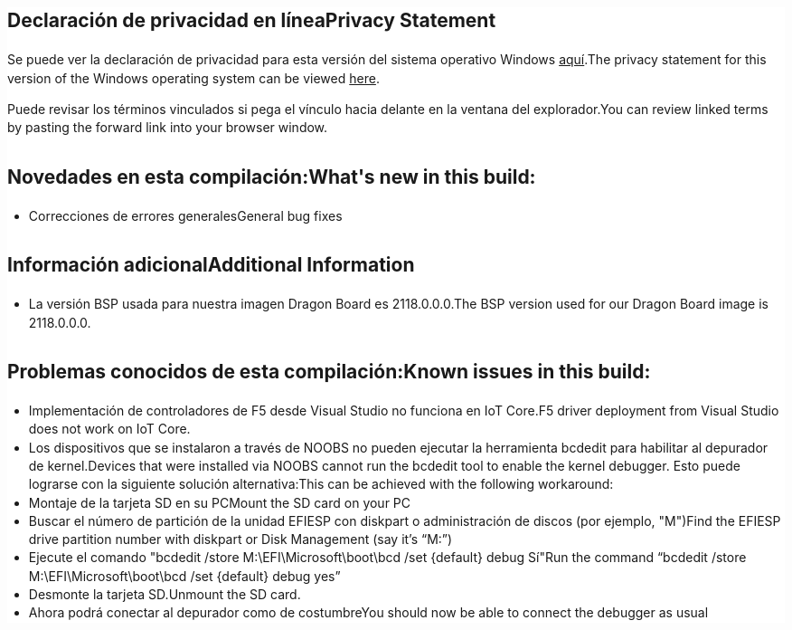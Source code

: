 
## <a name="privacy-statement"></a><span data-ttu-id="9f0a9-113">Declaración de privacidad en línea</span><span class="sxs-lookup"><span data-stu-id="9f0a9-113">Privacy Statement</span></span>

<span data-ttu-id="9f0a9-114">Se puede ver la declaración de privacidad para esta versión del sistema operativo Windows [aquí](http://go.microsoft.com/fwlink/?LinkId=506737).</span><span class="sxs-lookup"><span data-stu-id="9f0a9-114">The privacy statement for this version of the Windows operating system can be viewed [here](http://go.microsoft.com/fwlink/?LinkId=506737).</span></span>

<span data-ttu-id="9f0a9-115">Puede revisar los términos vinculados si pega el vínculo hacia delante en la ventana del explorador.</span><span class="sxs-lookup"><span data-stu-id="9f0a9-115">You can review linked terms by pasting the forward link into your browser window.</span></span>

## <a name="whats-new-in-this-build"></a><span data-ttu-id="9f0a9-116">Novedades en esta compilación:</span><span class="sxs-lookup"><span data-stu-id="9f0a9-116">What's new in this build:</span></span> 
* <span data-ttu-id="9f0a9-117">Correcciones de errores generales</span><span class="sxs-lookup"><span data-stu-id="9f0a9-117">General bug fixes</span></span> 


## <a name="additional-information"></a><span data-ttu-id="9f0a9-118">Información adicional</span><span class="sxs-lookup"><span data-stu-id="9f0a9-118">Additional Information</span></span>
* <span data-ttu-id="9f0a9-119">La versión BSP usada para nuestra imagen Dragon Board es 2118.0.0.0.</span><span class="sxs-lookup"><span data-stu-id="9f0a9-119">The BSP version used for our Dragon Board image is 2118.0.0.0.</span></span> 


## <a name="known-issues-in-this-build"></a><span data-ttu-id="9f0a9-120">Problemas conocidos de esta compilación:</span><span class="sxs-lookup"><span data-stu-id="9f0a9-120">Known issues in this build:</span></span>
* <span data-ttu-id="9f0a9-121">Implementación de controladores de F5 desde Visual Studio no funciona en IoT Core.</span><span class="sxs-lookup"><span data-stu-id="9f0a9-121">F5 driver deployment from Visual Studio does not work on IoT Core.</span></span>
* <span data-ttu-id="9f0a9-122">Los dispositivos que se instalaron a través de NOOBS no pueden ejecutar la herramienta bcdedit para habilitar al depurador de kernel.</span><span class="sxs-lookup"><span data-stu-id="9f0a9-122">Devices that were installed via NOOBS cannot run the bcdedit tool to enable the kernel debugger.</span></span> <span data-ttu-id="9f0a9-123">Esto puede lograrse con la siguiente solución alternativa:</span><span class="sxs-lookup"><span data-stu-id="9f0a9-123">This can be achieved with the following workaround:</span></span>
* <span data-ttu-id="9f0a9-124">Montaje de la tarjeta SD en su PC</span><span class="sxs-lookup"><span data-stu-id="9f0a9-124">Mount the SD card on your PC</span></span>
* <span data-ttu-id="9f0a9-125">Buscar el número de partición de la unidad EFIESP con diskpart o administración de discos (por ejemplo, "M")</span><span class="sxs-lookup"><span data-stu-id="9f0a9-125">Find the EFIESP drive partition number with diskpart or Disk Management (say it’s “M:”)</span></span>
* <span data-ttu-id="9f0a9-126">Ejecute el comando "bcdedit /store M:\EFI\Microsoft\boot\bcd /set {default} debug Sí"</span><span class="sxs-lookup"><span data-stu-id="9f0a9-126">Run the command “bcdedit /store M:\EFI\Microsoft\boot\bcd /set {default} debug yes”</span></span>
* <span data-ttu-id="9f0a9-127">Desmonte la tarjeta SD.</span><span class="sxs-lookup"><span data-stu-id="9f0a9-127">Unmount the SD card.</span></span>
* <span data-ttu-id="9f0a9-128">Ahora podrá conectar al depurador como de costumbre</span><span class="sxs-lookup"><span data-stu-id="9f0a9-128">You should now be able to connect the debugger as usual</span></span>
